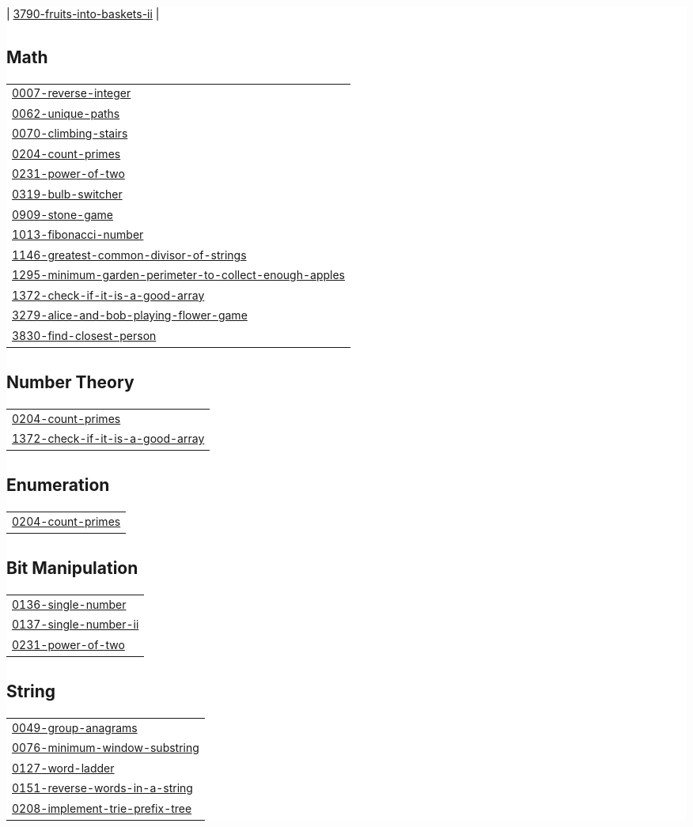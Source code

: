 | [3790-fruits-into-baskets-ii](https://github.com/ankitpatidar3739/leetcode_solved/tree/master/3790-fruits-into-baskets-ii) |
## Math
|  |
| ------- |
| [0007-reverse-integer](https://github.com/ankitpatidar3739/leetcode_solved/tree/master/0007-reverse-integer) |
| [0062-unique-paths](https://github.com/ankitpatidar3739/leetcode_solved/tree/master/0062-unique-paths) |
| [0070-climbing-stairs](https://github.com/ankitpatidar3739/leetcode_solved/tree/master/0070-climbing-stairs) |
| [0204-count-primes](https://github.com/ankitpatidar3739/leetcode_solved/tree/master/0204-count-primes) |
| [0231-power-of-two](https://github.com/ankitpatidar3739/leetcode_solved/tree/master/0231-power-of-two) |
| [0319-bulb-switcher](https://github.com/ankitpatidar3739/leetcode_solved/tree/master/0319-bulb-switcher) |
| [0909-stone-game](https://github.com/ankitpatidar3739/leetcode_solved/tree/master/0909-stone-game) |
| [1013-fibonacci-number](https://github.com/ankitpatidar3739/leetcode_solved/tree/master/1013-fibonacci-number) |
| [1146-greatest-common-divisor-of-strings](https://github.com/ankitpatidar3739/leetcode_solved/tree/master/1146-greatest-common-divisor-of-strings) |
| [1295-minimum-garden-perimeter-to-collect-enough-apples](https://github.com/ankitpatidar3739/leetcode_solved/tree/master/1295-minimum-garden-perimeter-to-collect-enough-apples) |
| [1372-check-if-it-is-a-good-array](https://github.com/ankitpatidar3739/leetcode_solved/tree/master/1372-check-if-it-is-a-good-array) |
| [3279-alice-and-bob-playing-flower-game](https://github.com/ankitpatidar3739/leetcode_solved/tree/master/3279-alice-and-bob-playing-flower-game) |
| [3830-find-closest-person](https://github.com/ankitpatidar3739/leetcode_solved/tree/master/3830-find-closest-person) |
## Number Theory
|  |
| ------- |
| [0204-count-primes](https://github.com/ankitpatidar3739/leetcode_solved/tree/master/0204-count-primes) |
| [1372-check-if-it-is-a-good-array](https://github.com/ankitpatidar3739/leetcode_solved/tree/master/1372-check-if-it-is-a-good-array) |
## Enumeration
|  |
| ------- |
| [0204-count-primes](https://github.com/ankitpatidar3739/leetcode_solved/tree/master/0204-count-primes) |
## Bit Manipulation
|  |
| ------- |
| [0136-single-number](https://github.com/ankitpatidar3739/leetcode_solved/tree/master/0136-single-number) |
| [0137-single-number-ii](https://github.com/ankitpatidar3739/leetcode_solved/tree/master/0137-single-number-ii) |
| [0231-power-of-two](https://github.com/ankitpatidar3739/leetcode_solved/tree/master/0231-power-of-two) |
## String
|  |
| ------- |
| [0049-group-anagrams](https://github.com/ankitpatidar3739/leetcode_solved/tree/master/0049-group-anagrams) |
| [0076-minimum-window-substring](https://github.com/ankitpatidar3739/leetcode_solved/tree/master/0076-minimum-window-substring) |
| [0127-word-ladder](https://github.com/ankitpatidar3739/leetcode_solved/tree/master/0127-word-ladder) |
| [0151-reverse-words-in-a-string](https://github.com/ankitpatidar3739/leetcode_solved/tree/master/0151-reverse-words-in-a-string) |
| [0208-implement-trie-prefix-tree](https://github.com/ankitpatidar3739/leetcode_solved/tree/master/0208-implement-trie-prefix-tree) |